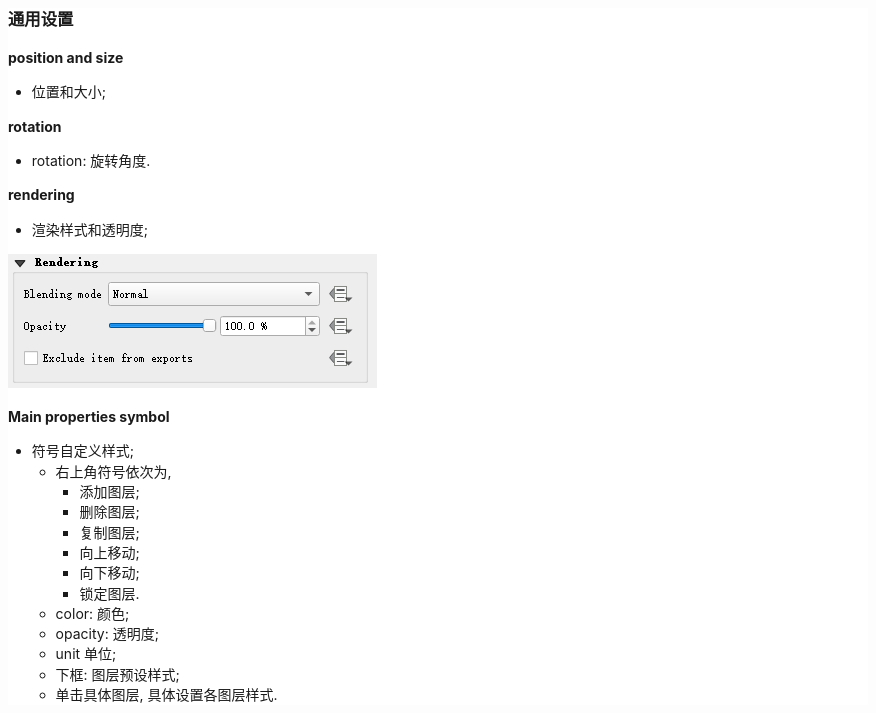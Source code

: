 ### 通用设置

**position and size**

- 位置和大小;

**rotation**

- rotation: 旋转角度.

**rendering**

- 渲染样式和透明度;

![rendering](images/2022-07-07-20-42-53.png)

**Main properties symbol**

- 符号自定义样式;
  - 右上角符号依次为,
    - 添加图层;
    - 删除图层;
    - 复制图层;
    - 向上移动;
    - 向下移动;
    - 锁定图层.
  - color: 颜色;
  - opacity: 透明度;
  - unit 单位;
  - 下框: 图层预设样式;
  - 单击具体图层, 具体设置各图层样式.
